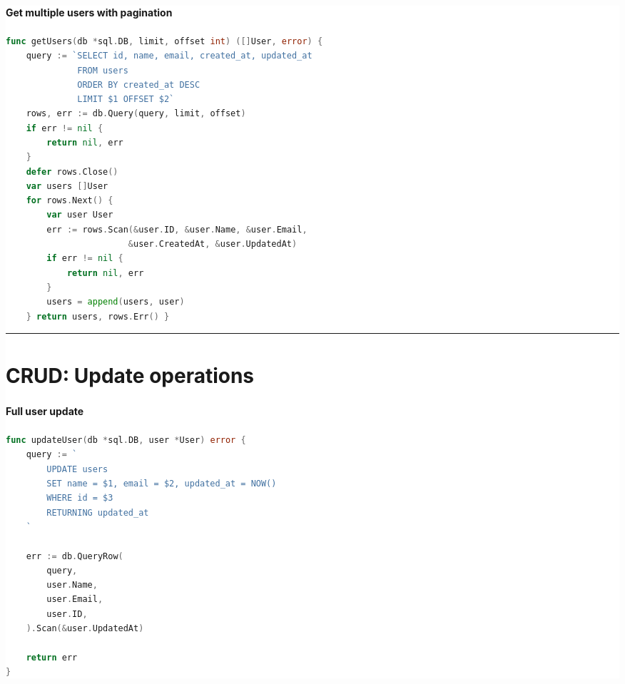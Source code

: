 </div>

<div>

#### Get multiple users with pagination
```go
func getUsers(db *sql.DB, limit, offset int) ([]User, error) {
    query := `SELECT id, name, email, created_at, updated_at
              FROM users
              ORDER BY created_at DESC
              LIMIT $1 OFFSET $2`
    rows, err := db.Query(query, limit, offset)
    if err != nil {
        return nil, err
    }
    defer rows.Close()
    var users []User
    for rows.Next() {
        var user User
        err := rows.Scan(&user.ID, &user.Name, &user.Email,
                        &user.CreatedAt, &user.UpdatedAt)
        if err != nil {
            return nil, err
        }
        users = append(users, user)
    } return users, rows.Err() }
```

</div>

</div>

</div>

---

# CRUD: Update operations

<div class="slide-content">

<div class="code-columns">
<div>

#### Full user update
```go
func updateUser(db *sql.DB, user *User) error {
    query := `
        UPDATE users 
        SET name = $1, email = $2, updated_at = NOW()
        WHERE id = $3
        RETURNING updated_at
    `
    
    err := db.QueryRow(
        query,
        user.Name,
        user.Email,
        user.ID,
    ).Scan(&user.UpdatedAt)
    
    return err
}
```
